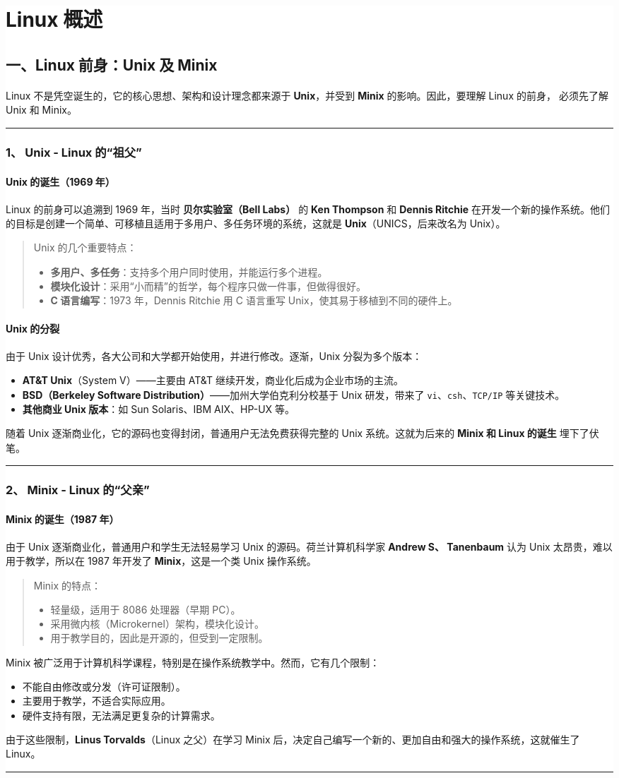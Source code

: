# Linux 概述

## **一、Linux 前身：Unix 及 Minix**

Linux 不是凭空诞生的，它的核心思想、架构和设计理念都来源于 **Unix**，并受到 **Minix** 的影响。因此，要理解 Linux 的前身，
必须先了解 Unix 和 Minix。

---

### **1、 Unix - Linux 的“祖父”**

#### **Unix 的诞生（1969 年）**

Linux 的前身可以追溯到 1969 年，当时 **贝尔实验室（Bell Labs）** 的 **Ken Thompson** 和 **Dennis Ritchie**
在开发一个新的操作系统。他们的目标是创建一个简单、可移植且适用于多用户、多任务环境的系统，这就是 **Unix**（UNICS，后来改名为
Unix）。

> Unix 的几个重要特点：
> - **多用户、多任务**：支持多个用户同时使用，并能运行多个进程。
> - **模块化设计**：采用“小而精”的哲学，每个程序只做一件事，但做得很好。
> - **C 语言编写**：1973 年，Dennis Ritchie 用 C 语言重写 Unix，使其易于移植到不同的硬件上。

#### **Unix 的分裂**

由于 Unix 设计优秀，各大公司和大学都开始使用，并进行修改。逐渐，Unix 分裂为多个版本：

- **AT&T Unix**（System V）——主要由 AT&T 继续开发，商业化后成为企业市场的主流。
- **BSD（Berkeley Software Distribution）**——加州大学伯克利分校基于 Unix 研发，带来了 `vi`、`csh`、`TCP/IP` 等关键技术。
- **其他商业 Unix 版本**：如 Sun Solaris、IBM AIX、HP-UX 等。

随着 Unix 逐渐商业化，它的源码也变得封闭，普通用户无法免费获得完整的 Unix 系统。这就为后来的 **Minix 和 Linux 的诞生**
埋下了伏笔。

---

### **2、 Minix - Linux 的“父亲”**

#### **Minix 的诞生（1987 年）**

由于 Unix 逐渐商业化，普通用户和学生无法轻易学习 Unix 的源码。荷兰计算机科学家 **Andrew S、 Tanenbaum** 认为 Unix
太昂贵，难以用于教学，所以在 1987 年开发了 **Minix**，这是一个类 Unix 操作系统。

> Minix 的特点：
> - 轻量级，适用于 8086 处理器（早期 PC）。
> - 采用微内核（Microkernel）架构，模块化设计。
> - 用于教学目的，因此是开源的，但受到一定限制。

Minix 被广泛用于计算机科学课程，特别是在操作系统教学中。然而，它有几个限制：

- 不能自由修改或分发（许可证限制）。
- 主要用于教学，不适合实际应用。
- 硬件支持有限，无法满足更复杂的计算需求。

由于这些限制，**Linus Torvalds**（Linux 之父）在学习 Minix 后，决定自己编写一个新的、更加自由和强大的操作系统，这就催生了
Linux。

---
